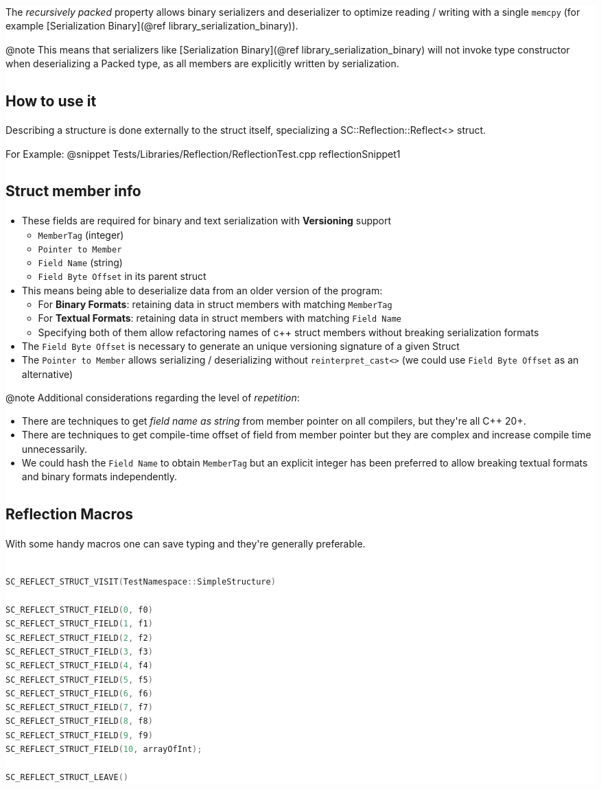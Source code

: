 The *recursively packed* property allows binary serializers and deserializer to optimize reading / writing with a single `memcpy` (for example [Serialization Binary](@ref library_serialization_binary)).  

@note This means that serializers like [Serialization Binary](@ref library_serialization_binary) will not invoke type constructor when deserializing a Packed type, as all members are explicitly written by serialization.

## How to use it

Describing a structure is done externally to the struct itself, specializing a SC::Reflection::Reflect<> struct.  

For Example:
@snippet Tests/Libraries/Reflection/ReflectionTest.cpp reflectionSnippet1

## Struct member info
- These fields are required for binary and text serialization with **Versioning** support
    - `MemberTag` (integer)
    - `Pointer to Member`
    - `Field Name` (string)
    - `Field Byte Offset` in its parent struct
- This means being able to deserialize data from an older version of the program:
    - For **Binary Formats**: retaining data in struct members with matching `MemberTag`
    - For **Textual Formats**: retaining data in struct members with matching `Field Name`
    - Specifying both of them allow refactoring names of c++ struct members without breaking serialization formats
- The `Field Byte Offset` is necessary to generate an unique versioning signature of a given Struct
- The `Pointer to Member` allows serializing / deserializing without `reinterpret_cast<>` (we could use `Field Byte Offset` as an alternative)

@note Additional considerations regarding the level of *repetition*:
- There are techniques to get *field name as string* from member pointer on all compilers, but they're all C++ 20+.  
- There are techniques to get compile-time offset of field from member pointer but they are complex and increase compile time unnecessarily.
- We could hash the `Field Name` to obtain `MemberTag` but an explicit integer has been preferred to allow breaking textual formats and binary formats independently.

## Reflection Macros
With some handy macros one can save typing and they're generally preferable.

```cpp

SC_REFLECT_STRUCT_VISIT(TestNamespace::SimpleStructure)

SC_REFLECT_STRUCT_FIELD(0, f0)
SC_REFLECT_STRUCT_FIELD(1, f1)
SC_REFLECT_STRUCT_FIELD(2, f2)
SC_REFLECT_STRUCT_FIELD(3, f3)
SC_REFLECT_STRUCT_FIELD(4, f4)
SC_REFLECT_STRUCT_FIELD(5, f5)
SC_REFLECT_STRUCT_FIELD(6, f6)
SC_REFLECT_STRUCT_FIELD(7, f7)
SC_REFLECT_STRUCT_FIELD(8, f8)
SC_REFLECT_STRUCT_FIELD(9, f9)
SC_REFLECT_STRUCT_FIELD(10, arrayOfInt);

SC_REFLECT_STRUCT_LEAVE()
```
